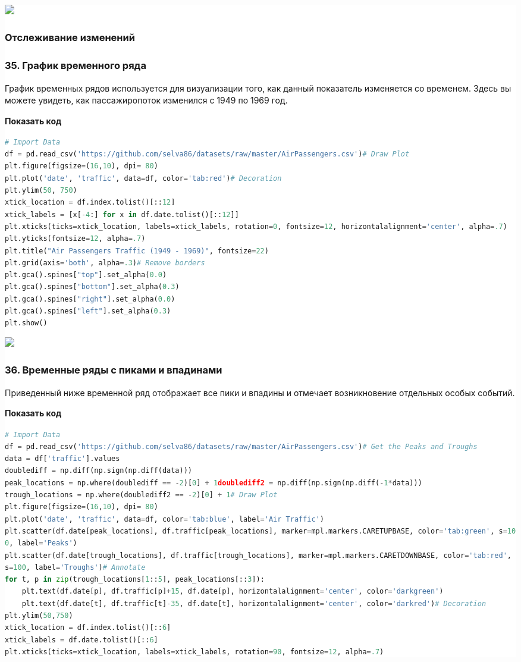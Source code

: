 
![](https://habrastorage.org/r/w1560/webt/dx/ik/pb/dxikpbp2rckyrwsnncu5_ei7vws.png)

### Отслеживание изменений

  

### 35\. График временного ряда

График временных рядов используется для визуализации того, как данный показатель изменяется со временем. Здесь вы можете увидеть, как пассажиропоток изменился с 1949 по 1969 год.

**Показать код**

```python
# Import Data
df = pd.read_csv('https://github.com/selva86/datasets/raw/master/AirPassengers.csv')# Draw Plot
plt.figure(figsize=(16,10), dpi= 80)
plt.plot('date', 'traffic', data=df, color='tab:red')# Decoration
plt.ylim(50, 750)
xtick_location = df.index.tolist()[::12]
xtick_labels = [x[-4:] for x in df.date.tolist()[::12]]
plt.xticks(ticks=xtick_location, labels=xtick_labels, rotation=0, fontsize=12, horizontalalignment='center', alpha=.7)
plt.yticks(fontsize=12, alpha=.7)
plt.title("Air Passengers Traffic (1949 - 1969)", fontsize=22)
plt.grid(axis='both', alpha=.3)# Remove borders
plt.gca().spines["top"].set_alpha(0.0)    
plt.gca().spines["bottom"].set_alpha(0.3)
plt.gca().spines["right"].set_alpha(0.0)    
plt.gca().spines["left"].set_alpha(0.3)   
plt.show()
```
  

![](https://habrastorage.org/r/w1560/webt/ni/ze/jw/nizejwoyidtzi3jqkvdzmjwdcti.png)

### 36\. Временные ряды с пиками и впадинами

Приведенный ниже временной ряд отображает все пики и впадины и отмечает возникновение отдельных особых событий.

**Показать код**

```python
# Import Data
df = pd.read_csv('https://github.com/selva86/datasets/raw/master/AirPassengers.csv')# Get the Peaks and Troughs
data = df['traffic'].values
doublediff = np.diff(np.sign(np.diff(data)))
peak_locations = np.where(doublediff == -2)[0] + 1doublediff2 = np.diff(np.sign(np.diff(-1*data)))
trough_locations = np.where(doublediff2 == -2)[0] + 1# Draw Plot
plt.figure(figsize=(16,10), dpi= 80)
plt.plot('date', 'traffic', data=df, color='tab:blue', label='Air Traffic')
plt.scatter(df.date[peak_locations], df.traffic[peak_locations], marker=mpl.markers.CARETUPBASE, color='tab:green', s=100, label='Peaks')
plt.scatter(df.date[trough_locations], df.traffic[trough_locations], marker=mpl.markers.CARETDOWNBASE, color='tab:red', s=100, label='Troughs')# Annotate
for t, p in zip(trough_locations[1::5], peak_locations[::3]):
    plt.text(df.date[p], df.traffic[p]+15, df.date[p], horizontalalignment='center', color='darkgreen')
    plt.text(df.date[t], df.traffic[t]-35, df.date[t], horizontalalignment='center', color='darkred')# Decoration
plt.ylim(50,750)
xtick_location = df.index.tolist()[::6]
xtick_labels = df.date.tolist()[::6]
plt.xticks(ticks=xtick_location, labels=xtick_labels, rotation=90, fontsize=12, alpha=.7)
```